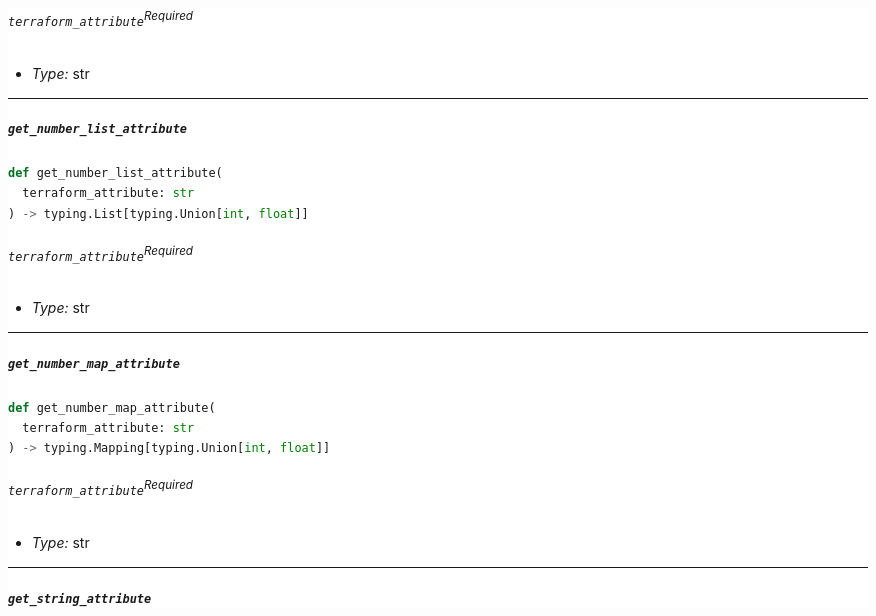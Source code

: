###### `terraform_attribute`<sup>Required</sup> <a name="terraform_attribute" id="@cdktf/provider-vsphere.dataVsphereGuestOsCustomization.DataVsphereGuestOsCustomizationSpecNetworkInterfaceOutputReference.getNumberAttribute.parameter.terraformAttribute"></a>

- *Type:* str

---

##### `get_number_list_attribute` <a name="get_number_list_attribute" id="@cdktf/provider-vsphere.dataVsphereGuestOsCustomization.DataVsphereGuestOsCustomizationSpecNetworkInterfaceOutputReference.getNumberListAttribute"></a>

```python
def get_number_list_attribute(
  terraform_attribute: str
) -> typing.List[typing.Union[int, float]]
```

###### `terraform_attribute`<sup>Required</sup> <a name="terraform_attribute" id="@cdktf/provider-vsphere.dataVsphereGuestOsCustomization.DataVsphereGuestOsCustomizationSpecNetworkInterfaceOutputReference.getNumberListAttribute.parameter.terraformAttribute"></a>

- *Type:* str

---

##### `get_number_map_attribute` <a name="get_number_map_attribute" id="@cdktf/provider-vsphere.dataVsphereGuestOsCustomization.DataVsphereGuestOsCustomizationSpecNetworkInterfaceOutputReference.getNumberMapAttribute"></a>

```python
def get_number_map_attribute(
  terraform_attribute: str
) -> typing.Mapping[typing.Union[int, float]]
```

###### `terraform_attribute`<sup>Required</sup> <a name="terraform_attribute" id="@cdktf/provider-vsphere.dataVsphereGuestOsCustomization.DataVsphereGuestOsCustomizationSpecNetworkInterfaceOutputReference.getNumberMapAttribute.parameter.terraformAttribute"></a>

- *Type:* str

---

##### `get_string_attribute` <a name="get_string_attribute" id="@cdktf/provider-vsphere.dataVsphereGuestOsCustomization.DataVsphereGuestOsCustomizationSpecNetworkInterfaceOutputReference.getStringAttribute"></a>
